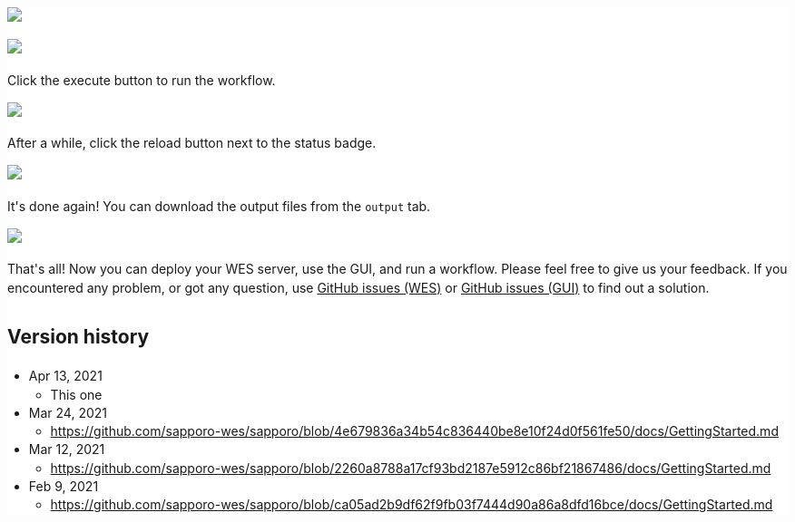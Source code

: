 ![](https://i.imgur.com/RfxEE2C.png)

![](https://i.imgur.com/p2SlLvr.png)

Click the execute button to run the workflow.

![](https://i.imgur.com/yQ3buBc.png)

After a while, click the reload button next to the status badge.

![](https://i.imgur.com/RhFCeV0.png)

It's done again! You can download the output files from the `output` tab.

![](https://i.imgur.com/qdX2sxv.png)

That's all! Now you can deploy your WES server, use the GUI, and run a workflow. Please feel free to give us your feedback. If you encountered any problem, or got any question, use [GitHub issues (WES)](https://github.com/sapporo-wes/sapporo-service/issues) or [GitHub issues (GUI)](https://github.com/sapporo-wes/sapporo-web/issues) to find out a solution.

## Version history

- Apr 13, 2021
  - This one
- Mar 24, 2021
  - https://github.com/sapporo-wes/sapporo/blob/4e679836a34b54c836440be8e10f24d0f561fe50/docs/GettingStarted.md
- Mar 12, 2021
  - https://github.com/sapporo-wes/sapporo/blob/2260a8788a17cf93bd2187e5912c86bf21867486/docs/GettingStarted.md
- Feb 9, 2021
  - https://github.com/sapporo-wes/sapporo/blob/ca05ad2b9df62f9fb03f7444d90a86a8dfd16bce/docs/GettingStarted.md
